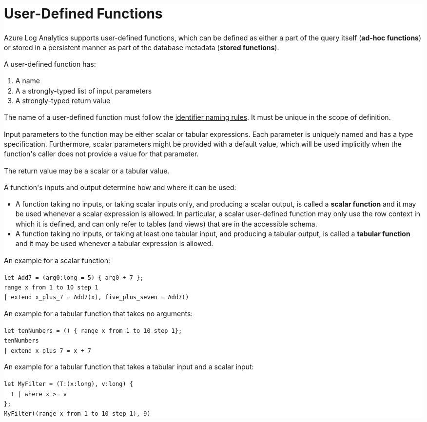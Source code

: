 # User-Defined Functions

Azure Log Analytics supports user-defined functions, which can be defined as either a part of
the query itself (**ad-hoc functions**) or stored in a persistent manner as part
of the database metadata (**stored functions**).

A user-defined function has:
1. A name
2. A a strongly-typed list of input parameters
3. A strongly-typed return value

The name of a user-defined function must follow the [identifier naming rules](../concepts/concepts_naming.md).
It must be unique in the scope of definition.

Input parameters to the function may be either scalar or tabular expressions.
Each parameter is uniquely named and has a type specification.
Furthermore, scalar parameters might be provided with a default value, which will
be used implicitly when the function's caller does not provide a value for that
parameter.

The return value may be a scalar or a tabular value.

A function's inputs and output determine how and where it can be used:

* A function taking no inputs, or taking scalar inputs only, and producing
  a scalar output, is called a **scalar function** and it may be used whenever
  a scalar expression is allowed. In particular, a scalar user-defined function may
  only use the row context in which it is defined, and can only refer to
  tables (and views) that are in the accessible schema.
* A function taking no inputs, or taking at least one tabular input,
  and producing a tabular output, is called a **tabular function** and it may be
  used whenever a tabular expression is allowed.

An example for a scalar function:


```
let Add7 = (arg0:long = 5) { arg0 + 7 };
range x from 1 to 10 step 1
| extend x_plus_7 = Add7(x), five_plus_seven = Add7()
```

An example for a tabular function that takes no arguments:


```
let tenNumbers = () { range x from 1 to 10 step 1};
tenNumbers
| extend x_plus_7 = x + 7
```

An example for a tabular function that takes a tabular
input and a scalar input:


```
let MyFilter = (T:(x:long), v:long) {
  T | where x >= v 
};
MyFilter((range x from 1 to 10 step 1), 9)
```
